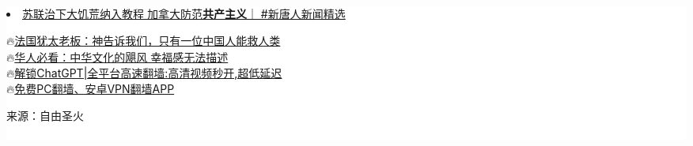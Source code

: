 <li><a href='https://www.bannedbook.org/bnews/bannedvideo/20231201/1968358.html' target='_blank'>苏联治下大饥荒纳入教程 加拿大防范<b>共产主义</b>｜ #新唐人新闻精选</a></li> </ul> <p class="texttj"> 🔥<a href="https://www.bannedbook.org/bnews/ssgc/20230219/1850782.html" target="_blank">法国犹太老板：神告诉我们，只有一位中国人能救人类</a><br/> 🔥<a href="https://www.bannedbook.org/bnews/comments/20220220/1694796.html" target="_blank">华人必看：中华文化的飓风 幸福感无法描述</a><br/> 🔥<a href="https://github.com/bannedbook/fanqiang/wiki/V2ray%E6%9C%BA%E5%9C%BA" target="_blank">解锁ChatGPT|全平台高速翻墙:高清视频秒开,超低延迟</a><br/> 🔥<a href="https://github.com/bannedbook/fanqiang/wiki/%E7%A6%81%E9%97%BB%E7%BD%91%E5%AE%89%E5%8D%93%E7%BF%BB%E5%A2%99%E6%96%B0%E9%97%BBAPP" target="_blank">免费PC翻墙、安卓VPN翻墙APP</a><br/> </p><p>来源：自由圣火</p> <a name='sharetosocial'></a> <div style="margin-bottom:5px;padding-bottom:5px;clear:both"> <div id="archive-pix-1" class="banner-ads">  <div id="27602x728x90x621x_ADSLOT1" clicktrack="%%CLICK_URL_ESC%%"></div>   </div> <div id="archive-pix-2" class="banner-ads">  <div id="27556x300x250x621x_ADSLOT1" clicktrack="%%CLICK_URL_ESC%%" style="margin:0 auto;text-align:center"></div>   </div> </div>  <div id="archive-pix-1" class="banner-ads">  <div id="27603x728x90x621x_ADSLOT1" clicktrack="%%CLICK_URL_ESC%%"></div>   </div> </div> 